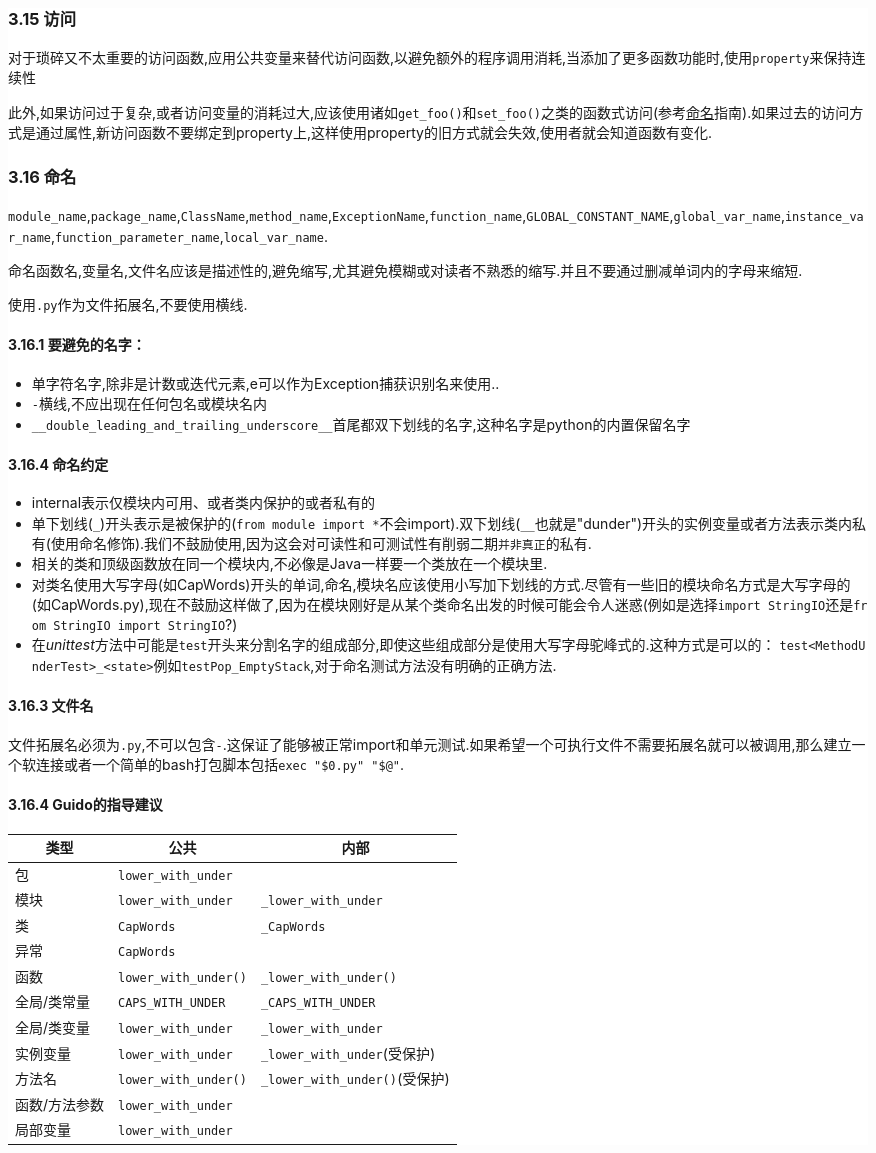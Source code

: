 ### 3.15 访问
对于琐碎又不太重要的访问函数,应用公共变量来替代访问函数,以避免额外的程序调用消耗,当添加了更多函数功能时,使用`property`来保持连续性

此外,如果访问过于复杂,或者访问变量的消耗过大,应该使用诸如`get_foo()`和`set_foo()`之类的函数式访问(参考[命名](https://google.github.io/styleguide/pyguide.html#s3.16-naming)指南).如果过去的访问方式是通过属性,新访问函数不要绑定到property上,这样使用property的旧方式就会失效,使用者就会知道函数有变化.

### 3.16 命名
`module_name`,`package_name`,`ClassName`,`method_name`,`ExceptionName`,`function_name`,`GLOBAL_CONSTANT_NAME`,`global_var_name`,`instance_var_name`,`function_parameter_name`,`local_var_name`.

命名函数名,变量名,文件名应该是描述性的,避免缩写,尤其避免模糊或对读者不熟悉的缩写.并且不要通过删减单词内的字母来缩短.

使用`.py`作为文件拓展名,不要使用横线.

#### 3.16.1 要避免的名字：
* 单字符名字,除非是计数或迭代元素,e可以作为Exception捕获识别名来使用..
* `-`横线,不应出现在任何包名或模块名内
* `__double_leading_and_trailing_underscore__`首尾都双下划线的名字,这种名字是python的内置保留名字

#### 3.16.4 命名约定
*  internal表示仅模块内可用、或者类内保护的或者私有的
* 单下划线(`_`)开头表示是被保护的(`from module import *`不会import).双下划线(`__`也就是"dunder")开头的实例变量或者方法表示类内私有(使用命名修饰).我们不鼓励使用,因为这会对可读性和可测试性有削弱二期`并非真正`的私有.
* 相关的类和顶级函数放在同一个模块内,不必像是Java一样要一个类放在一个模块里.
* 对类名使用大写字母(如CapWords)开头的单词,命名,模块名应该使用小写加下划线的方式.尽管有一些旧的模块命名方式是大写字母的(如CapWords.py),现在不鼓励这样做了,因为在模块刚好是从某个类命名出发的时候可能会令人迷惑(例如是选择`import StringIO`还是`from StringIO import StringIO`?)
* 在*unittest*方法中可能是`test`开头来分割名字的组成部分,即使这些组成部分是使用大写字母驼峰式的.这种方式是可以的： `test<MethodUnderTest>_<state>`例如`testPop_EmptyStack`,对于命名测试方法没有明确的正确方法.

#### 3.16.3 文件名
文件拓展名必须为`.py`,不可以包含`-`.这保证了能够被正常import和单元测试.如果希望一个可执行文件不需要拓展名就可以被调用,那么建立一个软连接或者一个简单的bash打包脚本包括`exec "$0.py" "$@"`.

#### 3.16.4 Guido的指导建议


| **类型** | **公共** | **内部** |
| --- | --- | --- |
| 包 | `lower_with_under` |  |
| 模块 | `lower_with_under` | `_lower_with_under` |
| 类 | `CapWords` | `_CapWords` |
| 异常 | `CapWords` |  |
| 函数 | `lower_with_under()` | `_lower_with_under()` |
| 全局/类常量 | `CAPS_WITH_UNDER` | `_CAPS_WITH_UNDER` |
| 全局/类变量 | `lower_with_under` | `_lower_with_under` |
| 实例变量 | `lower_with_under` | `_lower_with_under`(受保护) |
| 方法名 | `lower_with_under()` | `_lower_with_under()`(受保护) |
| 函数/方法参数 | `lower_with_under` |  |
| 局部变量 | `lower_with_under` |  |
